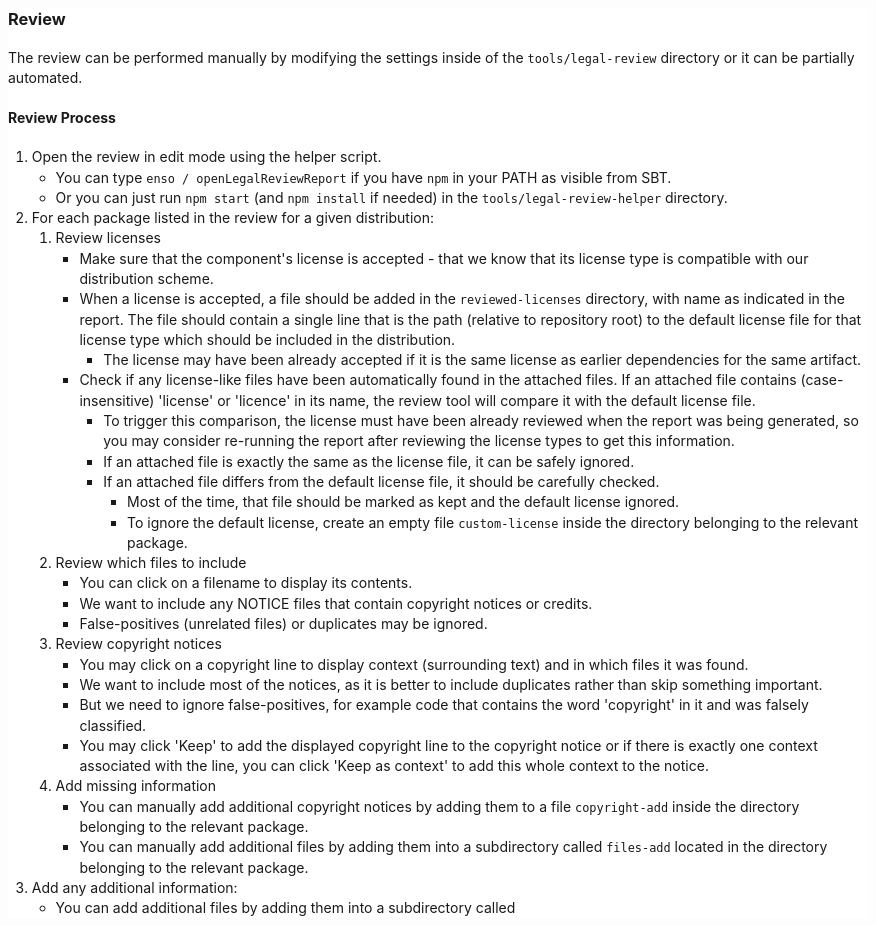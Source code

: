 ### Review

The review can be performed manually by modifying the settings inside of the
`tools/legal-review` directory or it can be partially automated.

#### Review Process

1. Open the review in edit mode using the helper script.
   - You can type `enso / openLegalReviewReport` if you have `npm` in your PATH
     as visible from SBT.
   - Or you can just run `npm start` (and `npm install` if needed) in the
     `tools/legal-review-helper` directory.
2. For each package listed in the review for a given distribution:
   1. Review licenses
      - Make sure that the component's license is accepted - that we know that
        its license type is compatible with our distribution scheme.
      - When a license is accepted, a file should be added in the
        `reviewed-licenses` directory, with name as indicated in the report. The
        file should contain a single line that is the path (relative to
        repository root) to the default license file for that license type which
        should be included in the distribution.
        - The license may have been already accepted if it is the same license
          as earlier dependencies for the same artifact.
      - Check if any license-like files have been automatically found in the
        attached files. If an attached file contains (case-insensitive)
        'license' or 'licence' in its name, the review tool will compare it with
        the default license file.
        - To trigger this comparison, the license must have been already
          reviewed when the report was being generated, so you may consider
          re-running the report after reviewing the license types to get this
          information.
        - If an attached file is exactly the same as the license file, it can be
          safely ignored.
        - If an attached file differs from the default license file, it should
          be carefully checked.
          - Most of the time, that file should be marked as kept and the default
            license ignored.
          - To ignore the default license, create an empty file `custom-license`
            inside the directory belonging to the relevant package.
   2. Review which files to include
      - You can click on a filename to display its contents.
      - We want to include any NOTICE files that contain copyright notices or
        credits.
      - False-positives (unrelated files) or duplicates may be ignored.
   3. Review copyright notices
      - You may click on a copyright line to display context (surrounding text)
        and in which files it was found.
      - We want to include most of the notices, as it is better to include
        duplicates rather than skip something important.
      - But we need to ignore false-positives, for example code that contains
        the word 'copyright' in it and was falsely classified.
      - You may click 'Keep' to add the displayed copyright line to the
        copyright notice or if there is exactly one context associated with the
        line, you can click 'Keep as context' to add this whole context to the
        notice.
   4. Add missing information
      - You can manually add additional copyright notices by adding them to a
        file `copyright-add` inside the directory belonging to the relevant
        package.
      - You can manually add additional files by adding them into a subdirectory
        called `files-add` located in the directory belonging to the relevant
        package.
3. Add any additional information:
   - You can add additional files by adding them into a subdirectory called